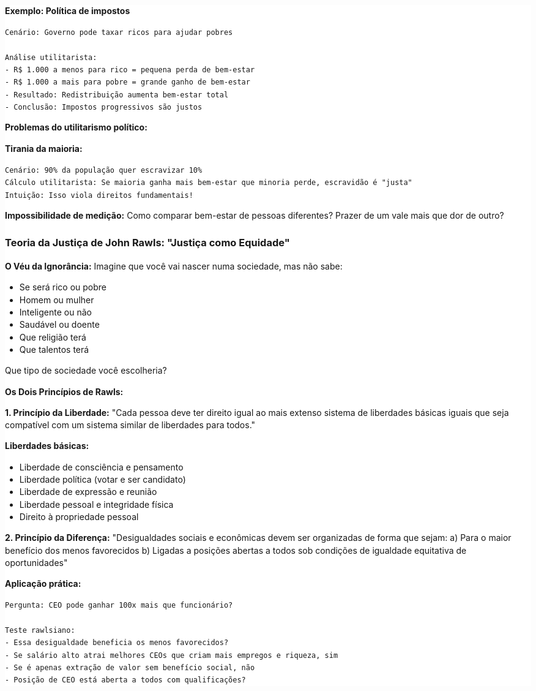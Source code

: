**Exemplo: Política de impostos**
```
Cenário: Governo pode taxar ricos para ajudar pobres

Análise utilitarista:
- R$ 1.000 a menos para rico = pequena perda de bem-estar
- R$ 1.000 a mais para pobre = grande ganho de bem-estar
- Resultado: Redistribuição aumenta bem-estar total
- Conclusão: Impostos progressivos são justos
```

**Problemas do utilitarismo político:**

**Tirania da maioria:**
```
Cenário: 90% da população quer escravizar 10%
Cálculo utilitarista: Se maioria ganha mais bem-estar que minoria perde, escravidão é "justa"
Intuição: Isso viola direitos fundamentais!
```

**Impossibilidade de medição:**
Como comparar bem-estar de pessoas diferentes? Prazer de um vale mais que dor de outro?

### Teoria da Justiça de John Rawls: "Justiça como Equidade"

**O Véu da Ignorância:**
Imagine que você vai nascer numa sociedade, mas não sabe:
- Se será rico ou pobre
- Homem ou mulher
- Inteligente ou não
- Saudável ou doente
- Que religião terá
- Que talentos terá

Que tipo de sociedade você escolheria?

**Os Dois Princípios de Rawls:**

**1. Princípio da Liberdade:**
"Cada pessoa deve ter direito igual ao mais extenso sistema de liberdades básicas iguais que seja compatível com um sistema similar de liberdades para todos."

**Liberdades básicas:**
- Liberdade de consciência e pensamento
- Liberdade política (votar e ser candidato)
- Liberdade de expressão e reunião
- Liberdade pessoal e integridade física
- Direito à propriedade pessoal

**2. Princípio da Diferença:**
"Desigualdades sociais e econômicas devem ser organizadas de forma que sejam:
a) Para o maior benefício dos menos favorecidos
b) Ligadas a posições abertas a todos sob condições de igualdade equitativa de oportunidades"

**Aplicação prática:**
```
Pergunta: CEO pode ganhar 100x mais que funcionário?

Teste rawlsiano:
- Essa desigualdade beneficia os menos favorecidos?
- Se salário alto atrai melhores CEOs que criam mais empregos e riqueza, sim
- Se é apenas extração de valor sem benefício social, não
- Posição de CEO está aberta a todos com qualificações?
```
